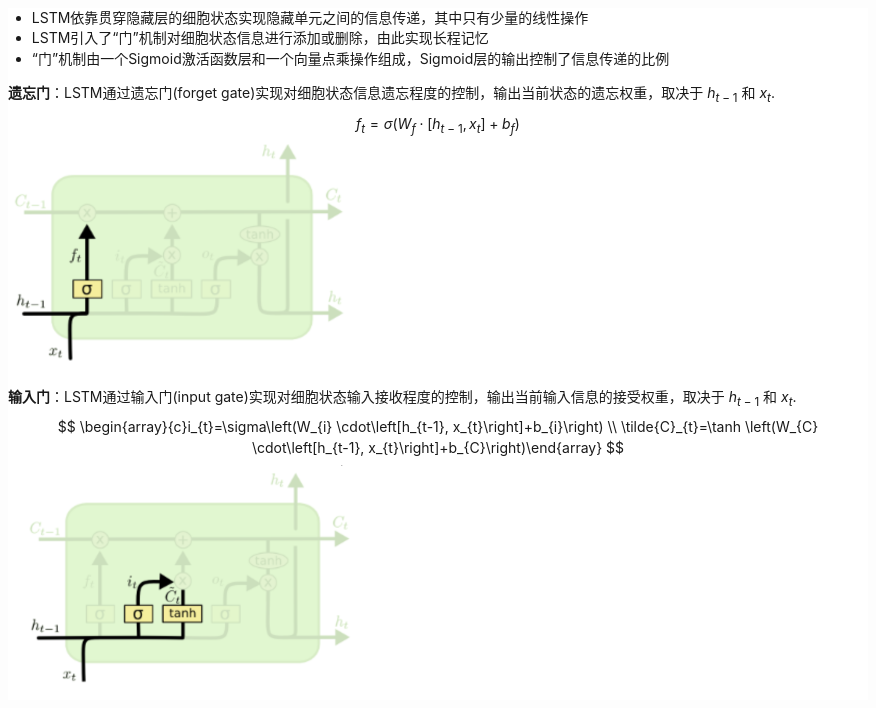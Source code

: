 - LSTM依靠贯穿隐藏层的细胞状态实现隐藏单元之间的信息传递，其中只有少量的线性操作
- LSTM引入了“门”机制对细胞状态信息进行添加或删除，由此实现长程记忆
- “门”机制由一个Sigmoid激活函数层和一个向量点乘操作组成，Sigmoid层的输出控制了信息传递的比例

**遗忘门**：LSTM通过遗忘门(forget gate)实现对细胞状态信息遗忘程度的控制，输出当前状态的遗忘权重，取决于 $h_{t−1}$ 和 $x_t$.
$$
f_{t}=\sigma\left(W_{f} \cdot\left[h_{t-1}, x_{t}\right]+b_{f}\right)
$$
<img src="../image/6/6.21.png" alt="6.21" style="zoom:50%;" />

**输入门**：LSTM通过输入门(input gate)实现对细胞状态输入接收程度的控制，输出当前输入信息的接受权重，取决于 $h_{t−1}$ 和 $x_t$.
$$
\begin{array}{c}i_{t}=\sigma\left(W_{i} \cdot\left[h_{t-1}, x_{t}\right]+b_{i}\right) \\ \tilde{C}_{t}=\tanh \left(W_{C} \cdot\left[h_{t-1}, x_{t}\right]+b_{C}\right)\end{array}
$$
<img src="../image/6/6.22.png" alt="6.22" style="zoom:50%;" />
